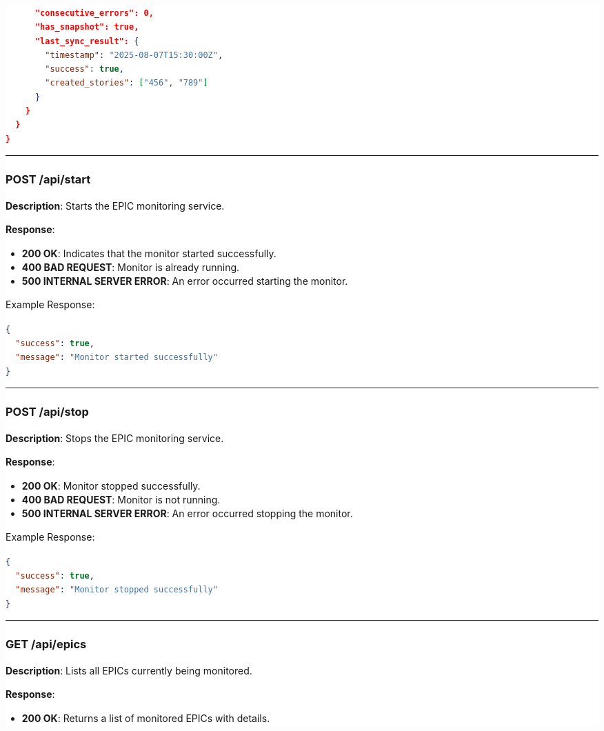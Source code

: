 ```json
      "consecutive_errors": 0,
      "has_snapshot": true,
      "last_sync_result": {
        "timestamp": "2025-08-07T15:30:00Z",
        "success": true,
        "created_stories": ["456", "789"]
      }
    }
  }
}
```

---

### **POST /api/start**
**Description**: Starts the EPIC monitoring service.

**Response**:
- **200 OK**: Indicates that the monitor started successfully.
- **400 BAD REQUEST**: Monitor is already running.
- **500 INTERNAL SERVER ERROR**: An error occurred starting the monitor.

Example Response:
```json
{
  "success": true,
  "message": "Monitor started successfully"
}
```

---

### **POST /api/stop**
**Description**: Stops the EPIC monitoring service.

**Response**:
- **200 OK**: Monitor stopped successfully.
- **400 BAD REQUEST**: Monitor is not running.
- **500 INTERNAL SERVER ERROR**: An error occurred stopping the monitor.

Example Response:
```json
{
  "success": true,
  "message": "Monitor stopped successfully"
}
```

---

### **GET /api/epics**
**Description**: Lists all EPICs currently being monitored.

**Response**:
- **200 OK**: Returns a list of monitored EPICs with details.
